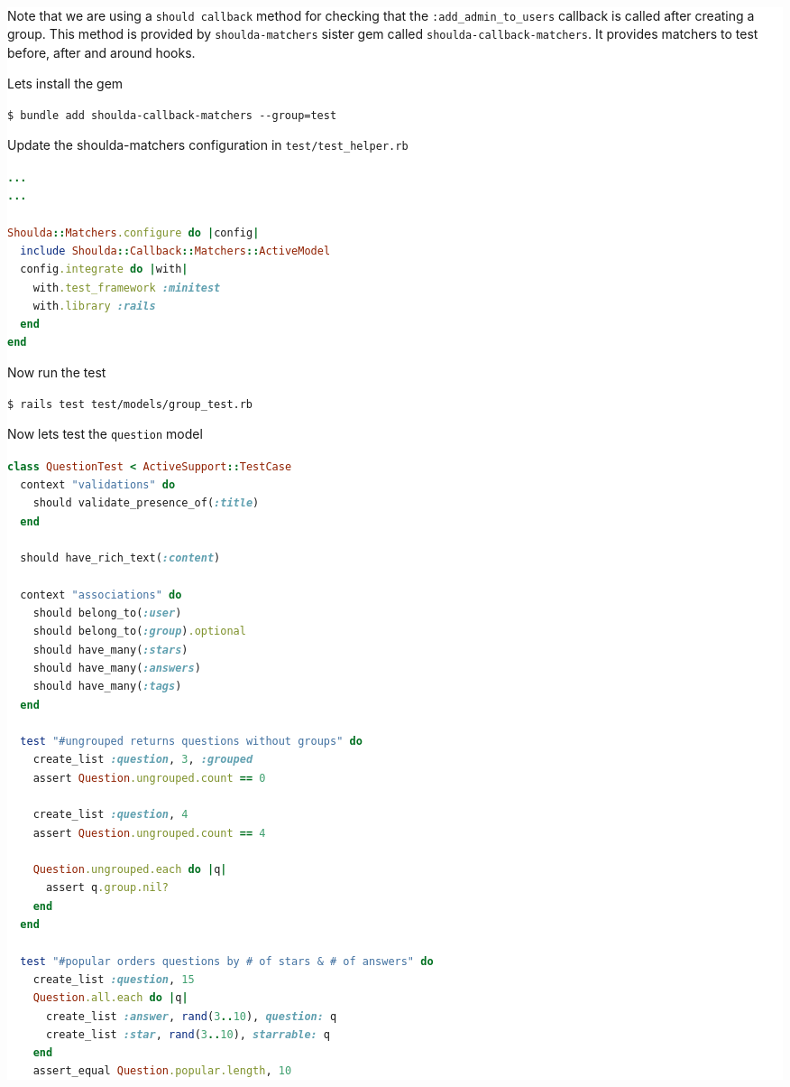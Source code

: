 Note that we are using a `should callback` method for checking that the `:add_admin_to_users` callback is called after creating a group. This method is provided by `shoulda-matchers` sister gem called `shoulda-callback-matchers`. It provides matchers to test before, after and around hooks.

Lets install the gem

```
$ bundle add shoulda-callback-matchers --group=test
```

Update the shoulda-matchers configuration in `test/test_helper.rb`

```ruby
...
...

Shoulda::Matchers.configure do |config|
  include Shoulda::Callback::Matchers::ActiveModel
  config.integrate do |with|
    with.test_framework :minitest
    with.library :rails
  end
end
```

Now run the test

```
$ rails test test/models/group_test.rb
```

Now lets test the `question` model

```ruby
class QuestionTest < ActiveSupport::TestCase
  context "validations" do
    should validate_presence_of(:title)
  end

  should have_rich_text(:content)

  context "associations" do
    should belong_to(:user)
    should belong_to(:group).optional
    should have_many(:stars)
    should have_many(:answers)
    should have_many(:tags)
  end

  test "#ungrouped returns questions without groups" do
    create_list :question, 3, :grouped
    assert Question.ungrouped.count == 0

    create_list :question, 4
    assert Question.ungrouped.count == 4

    Question.ungrouped.each do |q|
      assert q.group.nil?
    end
  end

  test "#popular orders questions by # of stars & # of answers" do
    create_list :question, 15
    Question.all.each do |q|
      create_list :answer, rand(3..10), question: q
      create_list :star, rand(3..10), starrable: q
    end
    assert_equal Question.popular.length, 10

```
